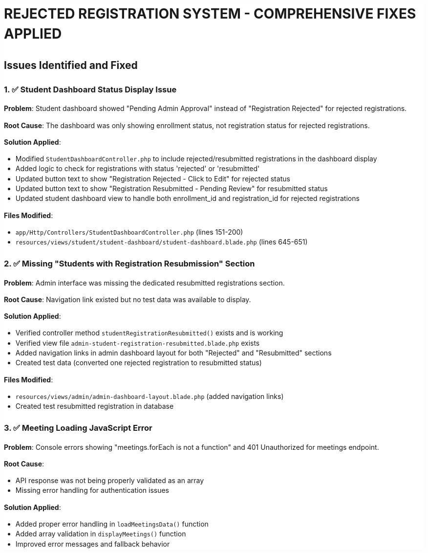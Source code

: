 # REJECTED REGISTRATION SYSTEM - COMPREHENSIVE FIXES APPLIED

## Issues Identified and Fixed

### 1. ✅ Student Dashboard Status Display Issue
**Problem**: Student dashboard showed "Pending Admin Approval" instead of "Registration Rejected" for rejected registrations.

**Root Cause**: The dashboard was only showing enrollment status, not registration status for rejected registrations.

**Solution Applied**:
- Modified `StudentDashboardController.php` to include rejected/resubmitted registrations in the dashboard display
- Added logic to check for registrations with status 'rejected' or 'resubmitted' 
- Updated button text to show "Registration Rejected - Click to Edit" for rejected status
- Updated button text to show "Registration Resubmitted - Pending Review" for resubmitted status
- Updated student dashboard view to handle both enrollment_id and registration_id for rejected registrations

**Files Modified**:
- `app/Http/Controllers/StudentDashboardController.php` (lines 151-200)
- `resources/views/student/student-dashboard/student-dashboard.blade.php` (lines 645-651)

### 2. ✅ Missing "Students with Registration Resubmission" Section
**Problem**: Admin interface was missing the dedicated resubmitted registrations section.

**Root Cause**: Navigation link existed but no test data was available to display.

**Solution Applied**:
- Verified controller method `studentRegistrationResubmitted()` exists and is working
- Verified view file `admin-student-registration-resubmitted.blade.php` exists
- Added navigation links in admin dashboard layout for both "Rejected" and "Resubmitted" sections
- Created test data (converted one rejected registration to resubmitted status)

**Files Modified**:
- `resources/views/admin/admin-dashboard-layout.blade.php` (added navigation links)
- Created test resubmitted registration in database

### 3. ✅ Meeting Loading JavaScript Error
**Problem**: Console errors showing "meetings.forEach is not a function" and 401 Unauthorized for meetings endpoint.

**Root Cause**: 
- API response was not being properly validated as an array
- Missing error handling for authentication issues

**Solution Applied**:
- Added proper error handling in `loadMeetingsData()` function
- Added array validation in `displayMeetings()` function
- Improved error messages and fallback behavior
